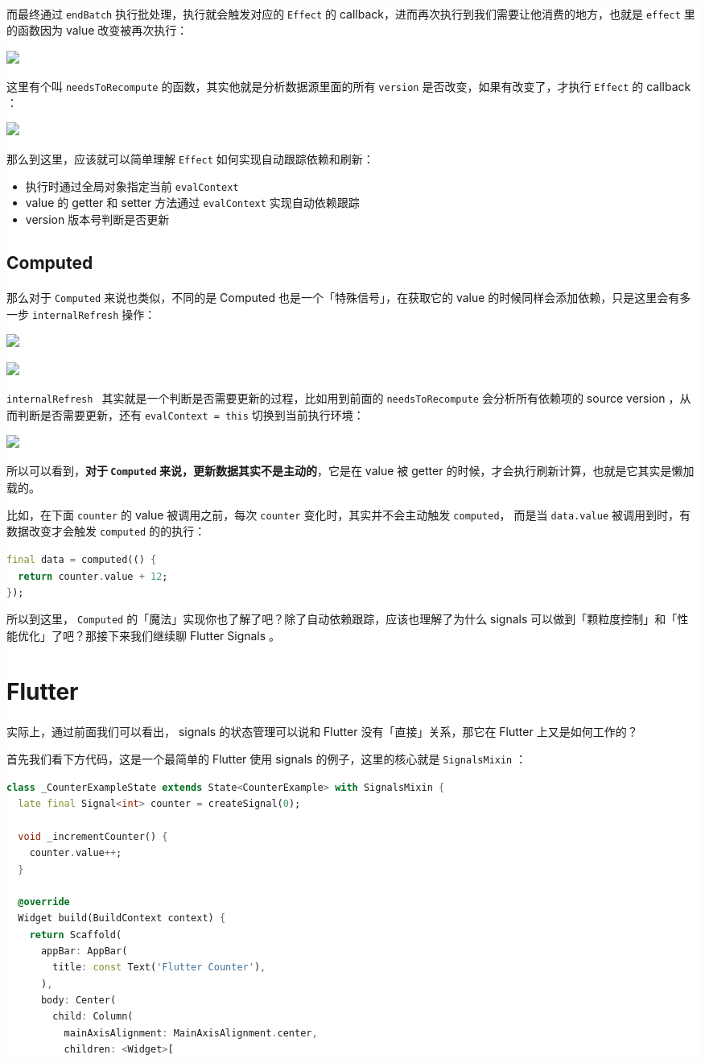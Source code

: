 而最终通过  `endBatch` 执行批处理，执行就会触发对应的   `Effect`    的 callback，进而再次执行到我们需要让他消费的地方，也就是   `effect`    里的函数因为 value 改变被再次执行：

![](http://img.cdn.guoshuyu.cn/20250323_rs/image10.png)

这里有个叫  `needsToRecompute` 的函数，其实他就是分析数据源里面的所有 `version` 是否改变，如果有改变了，才执行  `Effect`   的 callback ：

![](http://img.cdn.guoshuyu.cn/20250323_rs/image11.png)

那么到这里，应该就可以简单理解  `Effect`   如何实现自动跟踪依赖和刷新：

- 执行时通过全局对象指定当前   `evalContext` 
- value 的 getter 和 setter 方法通过   `evalContext`  实现自动依赖跟踪
- version 版本号判断是否更新

## Computed

那么对于  `Computed` 来说也类似，不同的是 Computed 也是一个「特殊信号」，在获取它的 value 的时候同样会添加依赖，只是这里会有多一步  `internalRefresh` 操作：

![](http://img.cdn.guoshuyu.cn/20250323_rs/image12.png)

![](http://img.cdn.guoshuyu.cn/20250323_rs/image13.png)

`internalRefresh ` 其实就是一个判断是否需要更新的过程，比如用到前面的 `needsToRecompute` 会分析所有依赖项的  source version ，从而判断是否需要更新，还有 `evalContext = this` 切换到当前执行环境：

![](http://img.cdn.guoshuyu.cn/20250323_rs/image14.png)

所以可以看到，**对于  `Computed` 来说，更新数据其实不是主动的**，它是在 value 被 getter 的时候，才会执行刷新计算，也就是它其实是懒加载的。

比如，在下面  `counter`  的 value 被调用之前，每次 `counter` 变化时，其实并不会主动触发 `computed`， 而是当 `data.value`  被调用到时，有数据改变才会触发 `computed` 的的执行：

```dart
final data = computed(() {
  return counter.value + 12;
});
```

所以到这里，  `Computed`  的「魔法」实现你也了解了吧？除了自动依赖跟踪，应该也理解了为什么 signals 可以做到「颗粒度控制」和「性能优化」了吧？那接下来我们继续聊 Flutter Signals 。

# Flutter

实际上，通过前面我们可以看出， signals 的状态管理可以说和 Flutter 没有「直接」关系，那它在 Flutter 上又是如何工作的？

首先我们看下方代码，这是一个最简单的 Flutter 使用 signals 的例子，这里的核心就是 `SignalsMixin` ：

```dart
class _CounterExampleState extends State<CounterExample> with SignalsMixin {
  late final Signal<int> counter = createSignal(0);

  void _incrementCounter() {
    counter.value++;
  }

  @override
  Widget build(BuildContext context) {
    return Scaffold(
      appBar: AppBar(
        title: const Text('Flutter Counter'),
      ),
      body: Center(
        child: Column(
          mainAxisAlignment: MainAxisAlignment.center,
          children: <Widget>[
```
